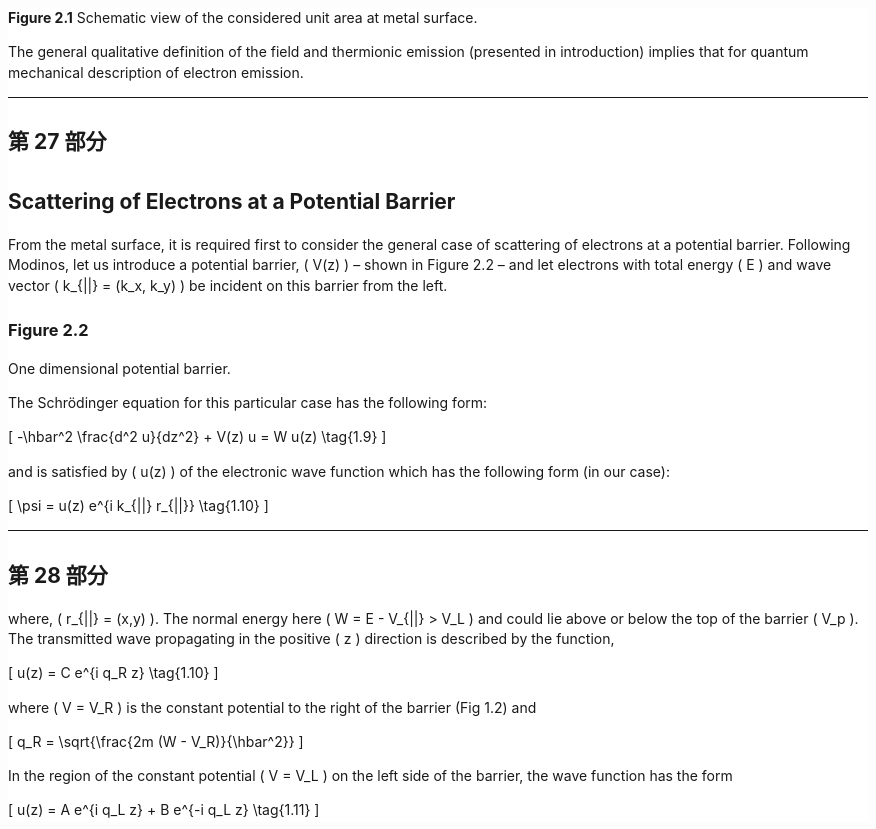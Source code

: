 **Figure 2.1**
Schematic view of the considered unit area at metal surface.

The general qualitative definition of the field and thermionic emission (presented in introduction) implies that for quantum mechanical description of electron emission.

---

## 第 27 部分

## Scattering of Electrons at a Potential Barrier

From the metal surface, it is required first to consider the general case of scattering of electrons at a potential barrier. Following Modinos, let us introduce a potential barrier, \( V(z) \) – shown in Figure 2.2 – and let electrons with total energy \( E \) and wave vector \( k_{||} = (k_x, k_y) \) be incident on this barrier from the left.

### Figure 2.2
One dimensional potential barrier.

The Schrödinger equation for this particular case has the following form:

\[
-\hbar^2 \frac{d^2 u}{dz^2} + V(z) u = W u(z) \tag{1.9}
\]

and is satisfied by \( u(z) \) of the electronic wave function which has the following form (in our case):

\[
\psi = u(z) e^{i k_{||} r_{||}} \tag{1.10}
\]

---

## 第 28 部分

where, \( r_{||} = (x,y) \). The normal energy here \( W = E - V_{||} > V_L \) and could lie above or below the top of the barrier \( V_p \). The transmitted wave propagating in the positive \( z \) direction is described by the function,

\[
u(z) = C e^{i q_R z} \tag{1.10}
\]

where \( V = V_R \) is the constant potential to the right of the barrier (Fig 1.2) and

\[
q_R = \sqrt{\frac{2m (W - V_R)}{\hbar^2}}
\]

In the region of the constant potential \( V = V_L \) on the left side of the barrier, the wave function has the form

\[
u(z) = A e^{i q_L z} + B e^{-i q_L z} \tag{1.11}
\]
